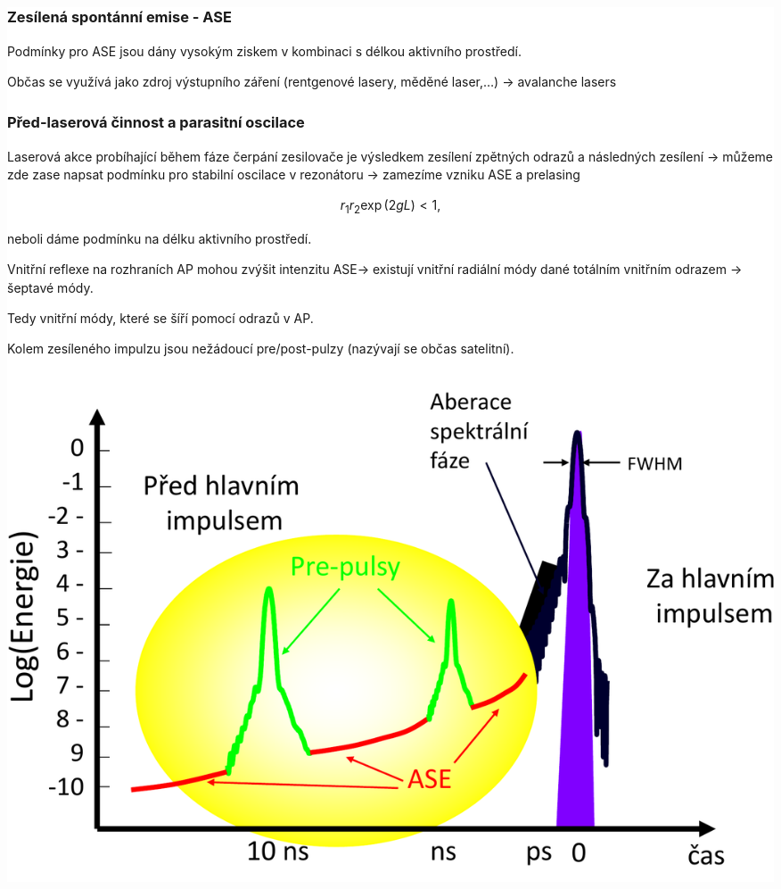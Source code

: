 ### Zesílená spontánní emise - ASE

Podmínky pro ASE jsou dány vysokým ziskem v kombinaci s délkou aktivního prostředí.

Občas se využívá jako zdroj výstupního záření (rentgenové lasery, měděné laser,…) → avalanche lasers

### Před-laserová činnost a parasitní oscilace

Laserová akce probíhající během fáze čerpání zesilovače je výsledkem zesílení zpětných odrazů a následných zesílení → můžeme zde zase napsat podmínku pro stabilní oscilace v rezonátoru → zamezíme vzniku ASE a prelasing 

$$
r_1r_2\exp(2gL)< 1,
$$

neboli dáme podmínku na délku aktivního prostředí.

Vnitřní reflexe na rozhraních AP mohou zvýšit intenzitu ASE→ existují vnitřní radiální módy dané totálním vnitřním odrazem → šeptavé módy.

Tedy vnitřní módy, které se šíří pomocí odrazů v AP.

Kolem zesíleného impulzu jsou nežádoucí pre/post-pulzy (nazývají se občas satelitní).

![Snímek obrazovky 2025-08-08 164424.png](5Zesilovac/Snmek_obrazovky_2025-08-08_164424.png)
